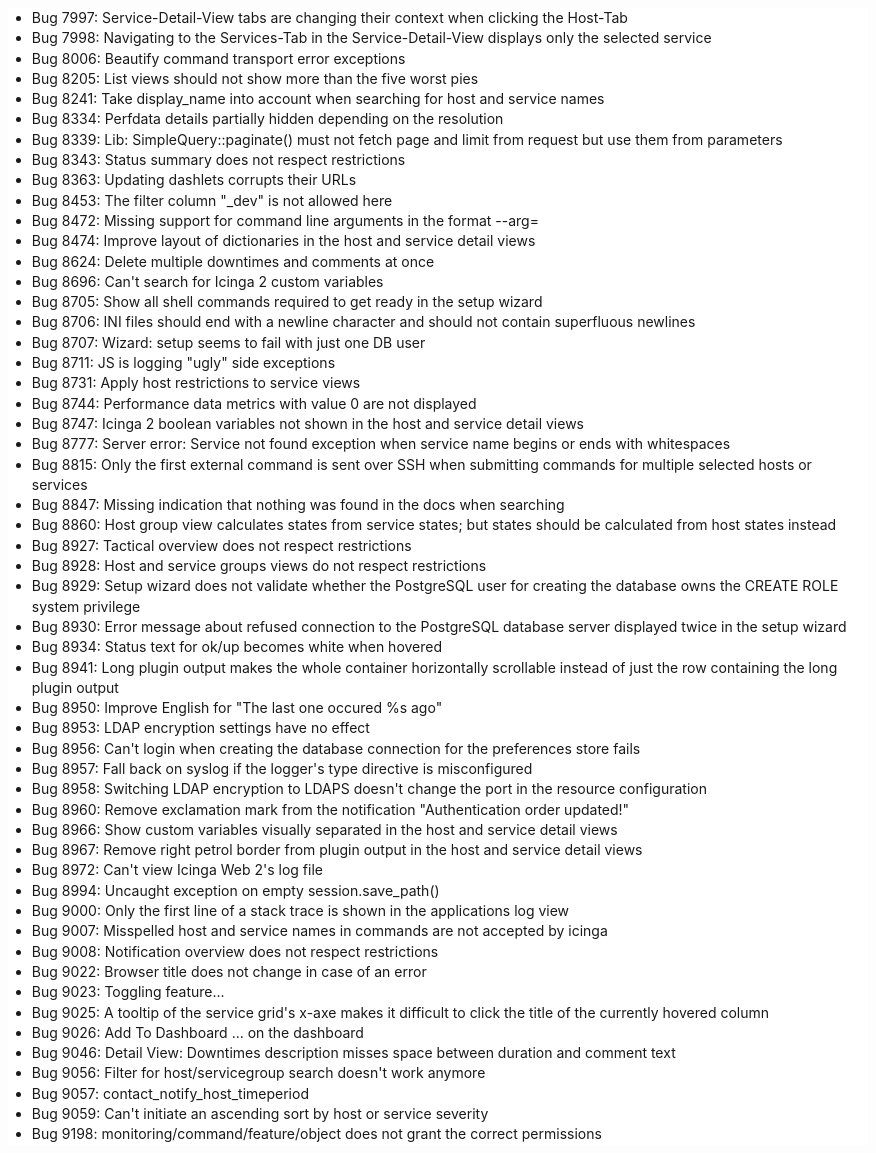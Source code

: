 * Bug 7997: Service-Detail-View tabs are changing their context when clicking the Host-Tab
* Bug 7998: Navigating to the Services-Tab in the Service-Detail-View displays only the selected service
* Bug 8006: Beautify command transport error exceptions
* Bug 8205: List views should not show more than the five worst pies
* Bug 8241: Take display_name into account when searching for host and service names
* Bug 8334: Perfdata details partially hidden depending on the resolution
* Bug 8339: Lib: SimpleQuery::paginate() must not fetch page and limit from request but use them from parameters
* Bug 8343: Status summary does not respect restrictions
* Bug 8363: Updating dashlets corrupts their URLs
* Bug 8453: The filter column "_dev" is not allowed here
* Bug 8472: Missing support for command line arguments in the format --arg=<value>
* Bug 8474: Improve layout of dictionaries in the host and service detail views
* Bug 8624: Delete multiple downtimes and comments at once
* Bug 8696: Can't search for Icinga 2 custom variables
* Bug 8705: Show all shell commands required to get ready in the setup wizard
* Bug 8706: INI files should end with a newline character and should not contain superfluous newlines
* Bug 8707: Wizard: setup seems to fail with just one DB user
* Bug 8711: JS is logging "ugly" side exceptions
* Bug 8731: Apply host restrictions to service views
* Bug 8744: Performance data metrics with value 0 are not displayed
* Bug 8747: Icinga 2 boolean variables not shown in the host and service detail views
* Bug 8777: Server error: Service not found exception when service name begins or ends with whitespaces
* Bug 8815: Only the first external command is sent over SSH when submitting commands for multiple selected hosts or services
* Bug 8847: Missing indication that nothing was found in the docs when searching
* Bug 8860: Host group view calculates states from service states; but states should be calculated from host states instead
* Bug 8927: Tactical overview does not respect restrictions
* Bug 8928: Host and service groups views do not respect restrictions
* Bug 8929: Setup wizard does not validate whether the PostgreSQL user for creating the database owns the CREATE ROLE system privilege
* Bug 8930: Error message about refused connection to the PostgreSQL database server displayed twice in the setup wizard
* Bug 8934: Status text for ok/up becomes white when hovered
* Bug 8941: Long plugin output makes the whole container horizontally scrollable instead of just the row containing the long plugin output
* Bug 8950: Improve English for "The last one occured %s ago"
* Bug 8953: LDAP encryption settings have no effect
* Bug 8956: Can't login when creating the database connection for the preferences store fails
* Bug 8957: Fall back on syslog if the logger's type directive is misconfigured
* Bug 8958: Switching LDAP encryption to LDAPS doesn't change the port in the resource configuration
* Bug 8960: Remove exclamation mark from the notification "Authentication order updated!"
* Bug 8966: Show custom variables visually separated in the host and service detail views
* Bug 8967: Remove right petrol border from plugin output in the host and service detail views
* Bug 8972: Can't view Icinga Web 2's log file
* Bug 8994: Uncaught exception on empty session.save_path()
* Bug 9000: Only the first line of a stack trace is shown in the applications log view
* Bug 9007: Misspelled host and service names in commands are not accepted by icinga
* Bug 9008: Notification overview does not respect restrictions
* Bug 9022: Browser title does not change in case of an error
* Bug 9023: Toggling feature...
* Bug 9025: A tooltip of the service grid's x-axe makes it difficult to click the title of the currently hovered column
* Bug 9026: Add To Dashboard ... on the dashboard
* Bug 9046: Detail View: Downtimes description misses space between duration and comment text
* Bug 9056: Filter for host/servicegroup search doesn't work anymore
* Bug 9057: contact_notify_host_timeperiod
* Bug 9059: Can't initiate an ascending sort by host or service severity
* Bug 9198: monitoring/command/feature/object does not grant the correct permissions